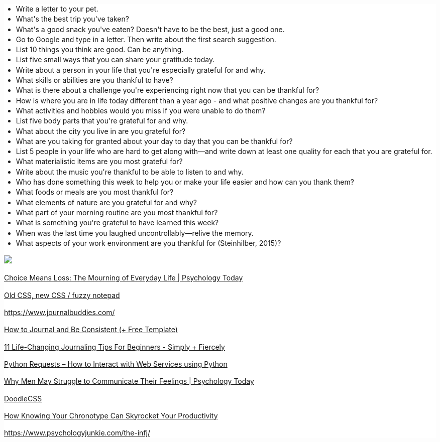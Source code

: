 - Write a letter to your pet.
- What's the best trip you've taken?
- What's a good snack you've eaten? Doesn't have to be the best, just a good one.
- Go to Google and type in a letter. Then write about the first search suggestion.
- List 10 things you think are good. Can be anything.
- List five small ways that you can share your gratitude today.
- Write about a person in your life that you're especially grateful for and why.
- What skills or abilities are you thankful to have?
- What is there about a challenge you're experiencing right now that you can be thankful for?
- How is where you are in life today different than a year ago - and what positive changes are you thankful for?
- What activities and hobbies would you miss if you were unable to do them?
- List five body parts that you're grateful for and why.
- What about the city you live in are you grateful for?
- What are you taking for granted about your day to day that you can be thankful for?
- List 5 people in your life who are hard to get along with—and write down at least one quality for each that you are grateful for.
- What materialistic items are you most grateful for?
- Write about the music you're thankful to be able to listen to and why.
- Who has done something this week to help you or make your life easier and how can you thank them?
- What foods or meals are you most thankful for?
- What elements of nature are you grateful for and why?
- What part of your morning routine are you most thankful for?
- What is something you're grateful to have learned this week?
- When was the last time you laughed uncontrollably—relive the memory.
- What aspects of your work environment are you thankful for (Steinhilber, 2015)?

![](https://ideas.ted.com/wp-content/uploads/sites/3/2021/12/Friendships_Illustration.jpg)

[Choice Means Loss: The Mourning of Everyday Life | Psychology Today](https://www.psychologytoday.com/us/blog/finding-mind/202112/choice-means-loss-the-mourning-everyday-life)

[Old CSS, new CSS / fuzzy notepad](https://eev.ee/blog/2020/02/01/old-css-new-css/)

https://www.journalbuddies.com/

[How to Journal and Be Consistent (+ Free Template)](https://www.samuelthomasdavies.com/journaling-template/)

[11 Life-Changing Journaling Tips For Beginners - Simply + Fiercely](https://www.simplyfiercely.com/journaling-tips/)

[Python Requests – How to Interact with Web Services using Python](https://www.freecodecamp.org/news/how-to-interact-with-web-services-using-python/)

[Why Men May Struggle to Communicate Their Feelings | Psychology Today](https://www.psychologytoday.com/us/blog/the-intersection-mental-health-relationships-and-sexuality-in-the-modern-world/202112/why-men)

[DoodleCSS](https://chr15m.github.io/DoodleCSS/)

[How Knowing Your Chronotype Can Skyrocket Your Productivity](https://www.makeuseof.com/how-knowing-your-chronotype-can-skyrocket-your-productivity/)

https://www.psychologyjunkie.com/the-infj/
